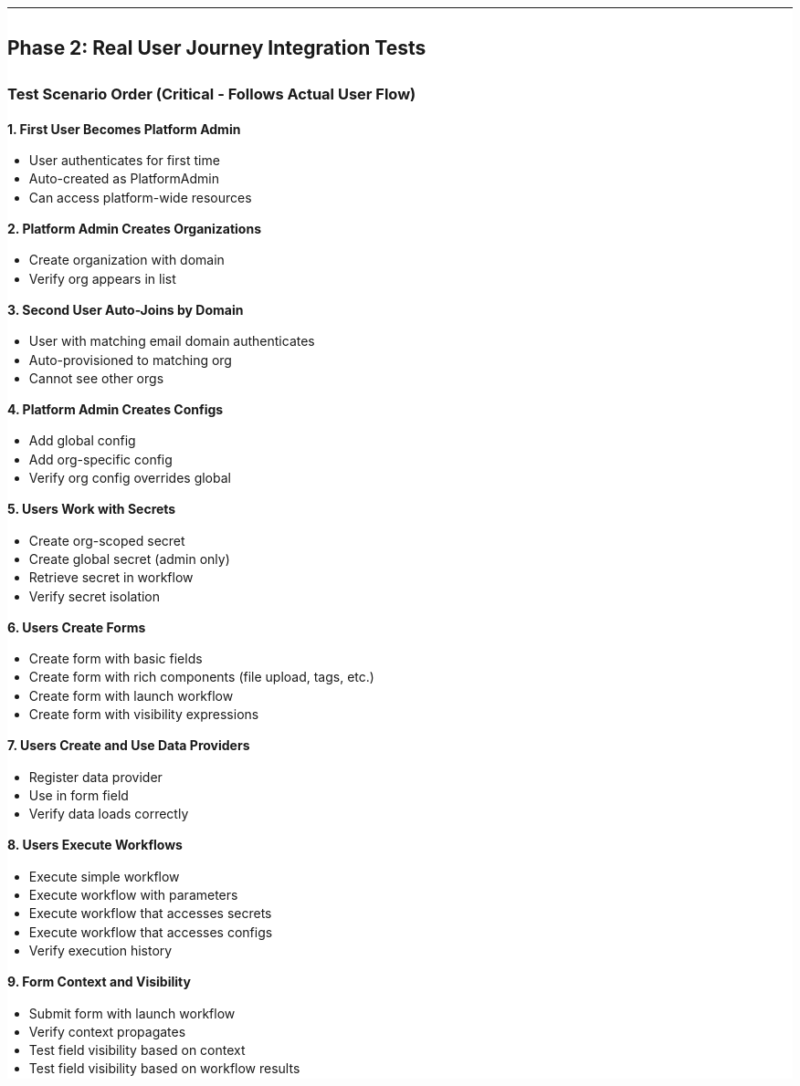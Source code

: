 
---

## Phase 2: Real User Journey Integration Tests

### Test Scenario Order (Critical - Follows Actual User Flow)

**1. First User Becomes Platform Admin**
- User authenticates for first time
- Auto-created as PlatformAdmin
- Can access platform-wide resources

**2. Platform Admin Creates Organizations**
- Create organization with domain
- Verify org appears in list

**3. Second User Auto-Joins by Domain**
- User with matching email domain authenticates
- Auto-provisioned to matching org
- Cannot see other orgs

**4. Platform Admin Creates Configs**
- Add global config
- Add org-specific config
- Verify org config overrides global

**5. Users Work with Secrets**
- Create org-scoped secret
- Create global secret (admin only)
- Retrieve secret in workflow
- Verify secret isolation

**6. Users Create Forms**
- Create form with basic fields
- Create form with rich components (file upload, tags, etc.)
- Create form with launch workflow
- Create form with visibility expressions

**7. Users Create and Use Data Providers**
- Register data provider
- Use in form field
- Verify data loads correctly

**8. Users Execute Workflows**
- Execute simple workflow
- Execute workflow with parameters
- Execute workflow that accesses secrets
- Execute workflow that accesses configs
- Verify execution history

**9. Form Context and Visibility**
- Submit form with launch workflow
- Verify context propagates
- Test field visibility based on context
- Test field visibility based on workflow results
